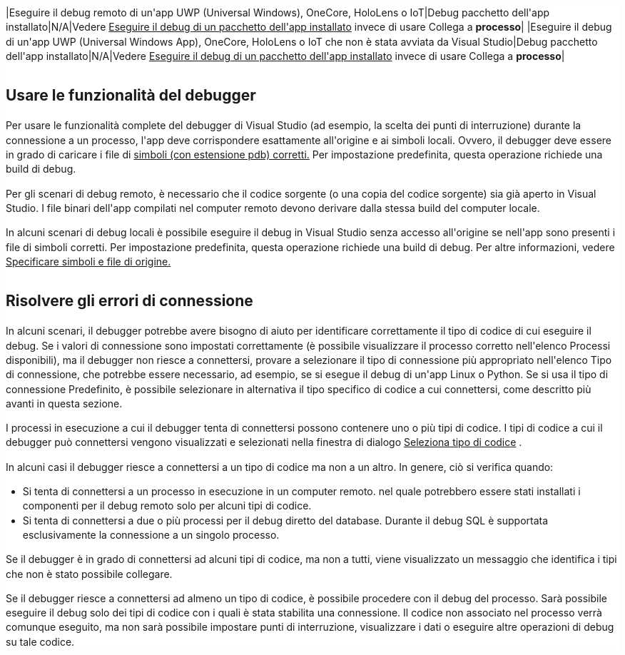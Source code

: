 |Eseguire il debug remoto di un'app UWP (Universal Windows), OneCore, HoloLens o IoT|Debug pacchetto dell'app installato|N/A|Vedere [Eseguire il debug di un pacchetto dell'app installato](debug-installed-app-package.md) invece di usare Collega a **processo**|
|Eseguire il debug di un'app UWP (Universal Windows App), OneCore, HoloLens o IoT che non è stata avviata da Visual Studio|Debug pacchetto dell'app installato|N/A|Vedere [Eseguire il debug di un pacchetto dell'app installato](debug-installed-app-package.md) invece di usare Collega a **processo**|

## <a name="use-debugger-features"></a>Usare le funzionalità del debugger

Per usare le funzionalità complete del debugger di Visual Studio (ad esempio, la scelta dei punti di interruzione) durante la connessione a un processo, l'app deve corrispondere esattamente all'origine e ai simboli locali. Ovvero, il debugger deve essere in grado di caricare i file di [simboli (con estensione pdb) corretti.](../debugger/specify-symbol-dot-pdb-and-source-files-in-the-visual-studio-debugger.md) Per impostazione predefinita, questa operazione richiede una build di debug.

Per gli scenari di debug remoto, è necessario che il codice sorgente (o una copia del codice sorgente) sia già aperto in Visual Studio. I file binari dell'app compilati nel computer remoto devono derivare dalla stessa build del computer locale.

In alcuni scenari di debug locali è possibile eseguire il debug in Visual Studio senza accesso all'origine se nell'app sono presenti i file di simboli corretti. Per impostazione predefinita, questa operazione richiede una build di debug. Per altre informazioni, vedere [Specificare simboli e file di origine.](../debugger/specify-symbol-dot-pdb-and-source-files-in-the-visual-studio-debugger.md)

## <a name="troubleshoot-attach-errors"></a><a name="BKMK_Troubleshoot_attach_errors"></a> Risolvere gli errori di connessione

In alcuni scenari, il debugger potrebbe avere bisogno di aiuto per identificare correttamente il tipo di codice di cui eseguire il debug. Se i valori di connessione sono impostati correttamente  (è possibile visualizzare il processo corretto nell'elenco Processi disponibili),  ma il debugger non riesce a connettersi, provare a selezionare il tipo di connessione più appropriato nell'elenco Tipo di connessione, che potrebbe essere necessario, ad esempio, se si esegue il debug di un'app Linux o Python. Se si usa il tipo di connessione Predefinito, è possibile selezionare in alternativa il tipo specifico di codice a cui connettersi, come descritto più avanti in questa sezione.

I processi in esecuzione a cui il debugger tenta di connettersi possono contenere uno o più tipi di codice. I tipi di codice a cui il debugger può connettersi vengono visualizzati e selezionati nella finestra di dialogo [Seleziona tipo di codice](../debugger/select-code-type-dialog-box.md) .

In alcuni casi il debugger riesce a connettersi a un tipo di codice ma non a un altro. In genere, ciò si verifica quando:

- Si tenta di connettersi a un processo in esecuzione in un computer remoto. nel quale potrebbero essere stati installati i componenti per il debug remoto solo per alcuni tipi di codice.
- Si tenta di connettersi a due o più processi per il debug diretto del database. Durante il debug SQL è supportata esclusivamente la connessione a un singolo processo.

Se il debugger è in grado di connettersi ad alcuni tipi di codice, ma non a tutti, viene visualizzato un messaggio che identifica i tipi che non è stato possibile collegare.

Se il debugger riesce a connettersi ad almeno un tipo di codice, è possibile procedere con il debug del processo. Sarà possibile eseguire il debug solo dei tipi di codice con i quali è stata stabilita una connessione. Il codice non associato nel processo verrà comunque eseguito, ma non sarà possibile impostare punti di interruzione, visualizzare i dati o eseguire altre operazioni di debug su tale codice.

